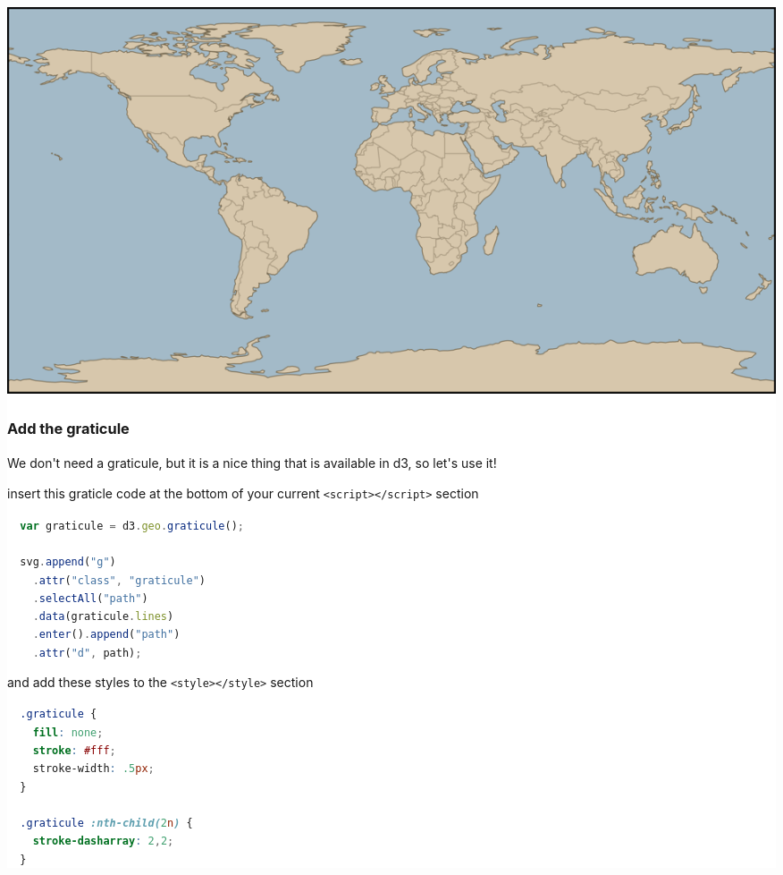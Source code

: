 ![color map](/assets/img/tutorials/color_map.png)

### Add the graticule

We don't need a graticule, but it is a nice thing that is available in d3, so let's use it!

insert this graticle code at the bottom of your current `<script></script>` section

~~~javascript
  var graticule = d3.geo.graticule();

  svg.append("g")
    .attr("class", "graticule")
    .selectAll("path")
    .data(graticule.lines)
    .enter().append("path")
    .attr("d", path);
~~~

and add these styles to the `<style></style>` section

~~~css
  .graticule {
    fill: none;
    stroke: #fff;
    stroke-width: .5px;
  }

  .graticule :nth-child(2n) {
    stroke-dasharray: 2,2;
  }
~~~
